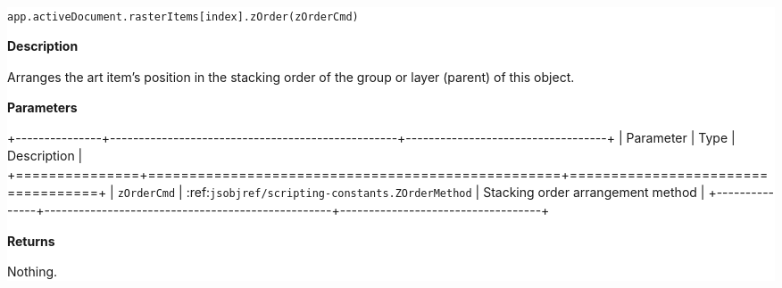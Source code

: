 ``app.activeDocument.rasterItems[index].zOrder(zOrderCmd)``

**Description**

Arranges the art item’s position in the stacking order of the group or layer (parent) of this object.

**Parameters**

+---------------+--------------------------------------------------+-----------------------------------+
|   Parameter   |                       Type                       |            Description            |
+===============+==================================================+===================================+
| ``zOrderCmd`` | :ref:`jsobjref/scripting-constants.ZOrderMethod` | Stacking order arrangement method |
+---------------+--------------------------------------------------+-----------------------------------+

**Returns**

Nothing.
